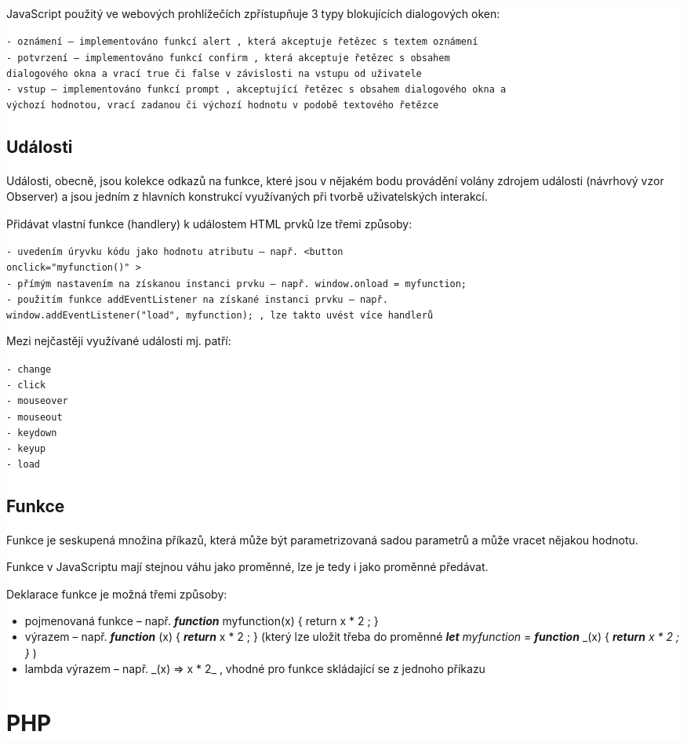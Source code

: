JavaScript použitý ve webových prohlížečích zpřístupňuje 3 typy blokujících dialogových oken:


```
- oznámení – implementováno funkcí alert , která akceptuje řetězec s textem oznámení
- potvrzení – implementováno funkcí confirm , která akceptuje řetězec s obsahem
dialogového okna a vrací true či false v závislosti na vstupu od uživatele
- vstup – implementováno funkcí prompt , akceptující řetězec s obsahem dialogového okna a
výchozí hodnotou, vrací zadanou či výchozí hodnotu v podobě textového řetězce
```
## Události

Události, obecně, jsou kolekce odkazů na funkce, které jsou v nějakém bodu provádění volány
zdrojem události (návrhový vzor Observer) a jsou jedním z hlavních konstrukcí využívaných při tvorbě
uživatelských interakcí.

Přidávat vlastní funkce (handlery) k událostem HTML prvků lze třemi způsoby:

```
- uvedením úryvku kódu jako hodnotu atributu – např. <button
onclick="myfunction()" >
- přímým nastavením na získanou instanci prvku – např. window.onload = myfunction;
- použitím funkce addEventListener na získané instanci prvku – např.
window.addEventListener("load", myfunction); , lze takto uvést více handlerů
```
Mezi nejčastěji využívané události mj. patří:


```
- change
- click
- mouseover
- mouseout
- keydown
- keyup
- load
```

## Funkce

Funkce je seskupená množina příkazů, která může být parametrizovaná sadou parametrů a může
vracet nějakou hodnotu.

Funkce v JavaScriptu mají stejnou váhu jako proměnné, lze je tedy i jako proměnné předávat.

Deklarace funkce je možná třemi způsoby:

- pojmenovaná funkce – např. ***function*** myfunction(x) { return x \* 2 ; }
- výrazem – např. ***function*** (x) { ***return*** x \* 2 ; } (který lze uložit třeba do proměnné ***let*** *myfunction* = ***function*** _(x) { ***return*** _x * 2 ; }_ )
- lambda výrazem – např. \_(x) => x \* 2_ , vhodné pro funkce skládající se z jednoho příkazu

# PHP

